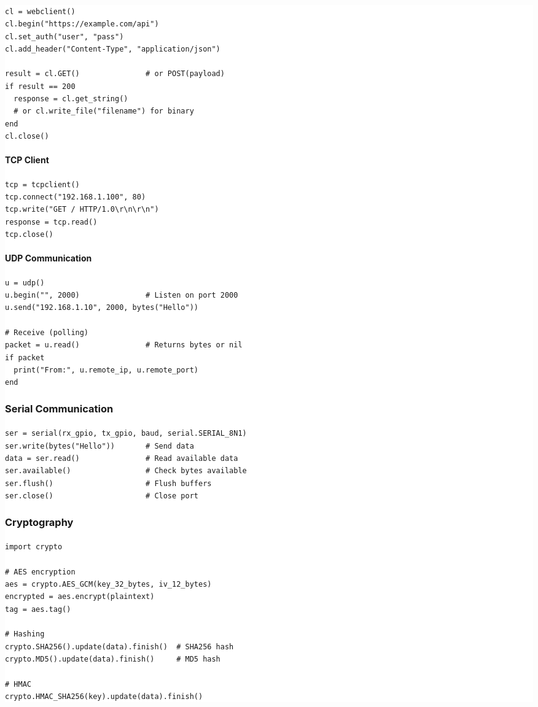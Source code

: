 ```berry
cl = webclient()
cl.begin("https://example.com/api")
cl.set_auth("user", "pass")
cl.add_header("Content-Type", "application/json")

result = cl.GET()               # or POST(payload)
if result == 200
  response = cl.get_string()
  # or cl.write_file("filename") for binary
end
cl.close()
```

#### TCP Client

```berry
tcp = tcpclient()
tcp.connect("192.168.1.100", 80)
tcp.write("GET / HTTP/1.0\r\n\r\n")
response = tcp.read()
tcp.close()
```

#### UDP Communication

```berry
u = udp()
u.begin("", 2000)               # Listen on port 2000
u.send("192.168.1.10", 2000, bytes("Hello"))

# Receive (polling)
packet = u.read()               # Returns bytes or nil
if packet
  print("From:", u.remote_ip, u.remote_port)
end
```

### Serial Communication

```berry
ser = serial(rx_gpio, tx_gpio, baud, serial.SERIAL_8N1)
ser.write(bytes("Hello"))       # Send data
data = ser.read()               # Read available data
ser.available()                 # Check bytes available
ser.flush()                     # Flush buffers
ser.close()                     # Close port
```

### Cryptography

```berry
import crypto

# AES encryption
aes = crypto.AES_GCM(key_32_bytes, iv_12_bytes)
encrypted = aes.encrypt(plaintext)
tag = aes.tag()

# Hashing
crypto.SHA256().update(data).finish()  # SHA256 hash
crypto.MD5().update(data).finish()     # MD5 hash

# HMAC
crypto.HMAC_SHA256(key).update(data).finish()
```
